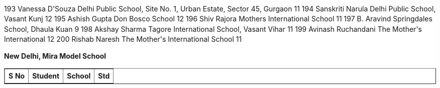 <tr>
<td>193</td>
<td>Vanessa D'Souza</td>
<td>Delhi Public School, Site No. 1, Urban Estate, Sector 45, Gurgaon</td>
<td>11</td>

<tr>
<td>194</td>
<td>Sanskriti Narula</td>
<td>Delhi Public School, Vasant Kunj</td>
<td>12</td>

<tr>
<td>195</td>
<td>Ashish Gupta</td>
<td>Don Bosco School</td>
<td>12</td>

<tr>
<td>196</td>
<td>Shiv Rajora</td>
<td>Mothers International School</td>
<td>11</td>

<tr>
<td>197</td>
<td>B. Aravind</td>
<td>Springdales School, Dhaula Kuan</td>
<td>9</td>

<tr>
<td>198</td>
<td>Akshay Sharma</td>
<td>Tagore International School, Vasant Vihar</td>
<td>11</td>

<tr>
<td>199</td>
<td>Avinash Ruchandani</td>
<td>The Mother's International</td>
<td>12</td>

<tr>
<td>200</td>
<td>Rishab Naresh</td>
<td>The Mother's International School</td>
<td>11</td>

</table>

<p id="New Delhi Mira" style="font-weight:bold">New Delhi, Mira Model School</p>

<table cellpadding="2" cellspacing="2" border="1" width="100%">
<tr>
<th align=left> S No</th>
<th align=left> Student </th>
<th align=left> School </th>
<th align=left> Std </th>
</tr>
